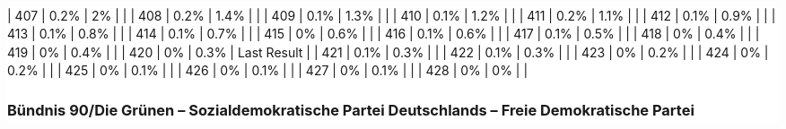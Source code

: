 | 407 | 0.2% | 2% |  |
| 408 | 0.2% | 1.4% |  |
| 409 | 0.1% | 1.3% |  |
| 410 | 0.1% | 1.2% |  |
| 411 | 0.2% | 1.1% |  |
| 412 | 0.1% | 0.9% |  |
| 413 | 0.1% | 0.8% |  |
| 414 | 0.1% | 0.7% |  |
| 415 | 0% | 0.6% |  |
| 416 | 0.1% | 0.6% |  |
| 417 | 0.1% | 0.5% |  |
| 418 | 0% | 0.4% |  |
| 419 | 0% | 0.4% |  |
| 420 | 0% | 0.3% | Last Result |
| 421 | 0.1% | 0.3% |  |
| 422 | 0.1% | 0.3% |  |
| 423 | 0% | 0.2% |  |
| 424 | 0% | 0.2% |  |
| 425 | 0% | 0.1% |  |
| 426 | 0% | 0.1% |  |
| 427 | 0% | 0.1% |  |
| 428 | 0% | 0% |  |

### Bündnis 90/Die Grünen – Sozialdemokratische Partei Deutschlands – Freie Demokratische Partei

